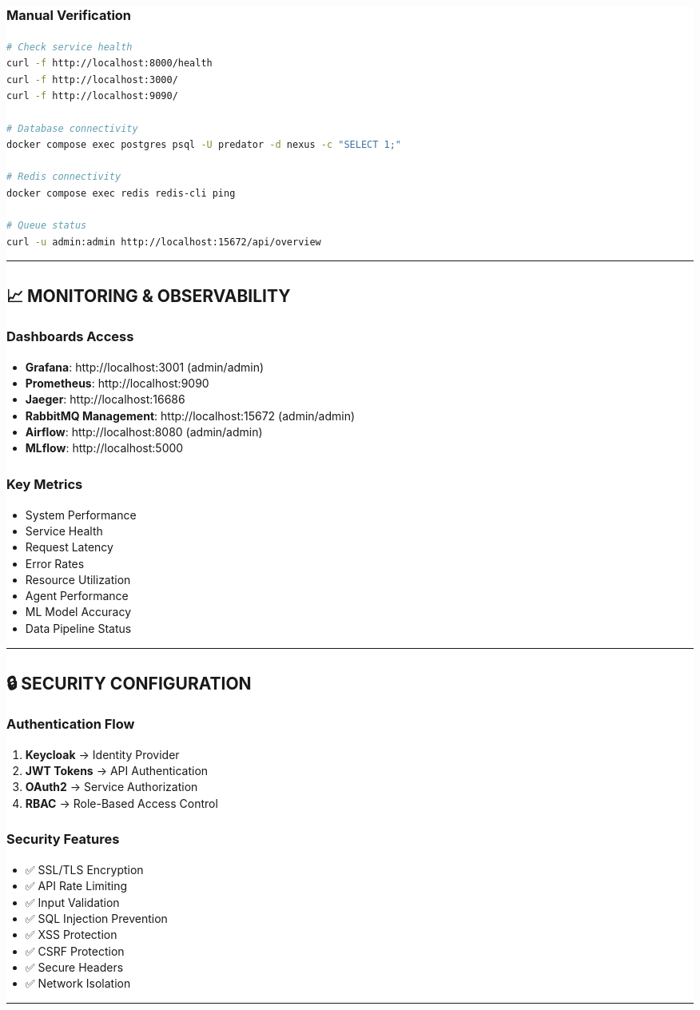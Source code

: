 ### Manual Verification
```bash
# Check service health
curl -f http://localhost:8000/health
curl -f http://localhost:3000/
curl -f http://localhost:9090/

# Database connectivity
docker compose exec postgres psql -U predator -d nexus -c "SELECT 1;"

# Redis connectivity
docker compose exec redis redis-cli ping

# Queue status
curl -u admin:admin http://localhost:15672/api/overview
```

---

## 📈 MONITORING & OBSERVABILITY

### Dashboards Access
- **Grafana**: http://localhost:3001 (admin/admin)
- **Prometheus**: http://localhost:9090
- **Jaeger**: http://localhost:16686
- **RabbitMQ Management**: http://localhost:15672 (admin/admin)
- **Airflow**: http://localhost:8080 (admin/admin)
- **MLflow**: http://localhost:5000

### Key Metrics
- System Performance
- Service Health
- Request Latency
- Error Rates
- Resource Utilization
- Agent Performance
- ML Model Accuracy
- Data Pipeline Status

---

## 🔒 SECURITY CONFIGURATION

### Authentication Flow
1. **Keycloak** → Identity Provider
2. **JWT Tokens** → API Authentication
3. **OAuth2** → Service Authorization
4. **RBAC** → Role-Based Access Control

### Security Features
- ✅ SSL/TLS Encryption
- ✅ API Rate Limiting
- ✅ Input Validation
- ✅ SQL Injection Prevention
- ✅ XSS Protection
- ✅ CSRF Protection
- ✅ Secure Headers
- ✅ Network Isolation

---